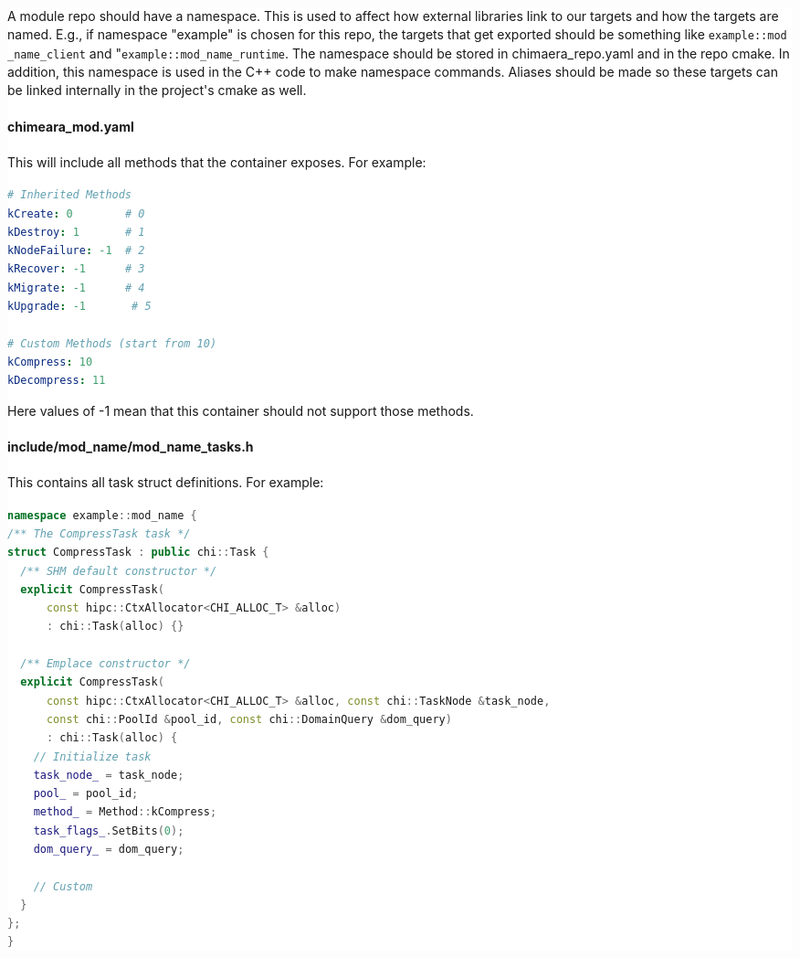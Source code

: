 A module repo should have a namespace. This is used to affect how external libraries link to our targets and how the targets are named. E.g., if namespace "example" is chosen for this repo, the targets that get exported should be something like ``example::mod_name_client`` and "``example::mod_name_runtime``. The namespace should be stored in chimaera_repo.yaml and in the repo cmake. In addition, this namespace is used in the C++ code to make namespace commands. Aliases should be made so these targets can be linked internally in the project's cmake as well.

#### chimeara_mod.yaml
This will include all methods that the container exposes. For example:
```yaml
# Inherited Methods
kCreate: 0        # 0
kDestroy: 1       # 1
kNodeFailure: -1  # 2
kRecover: -1      # 3
kMigrate: -1      # 4
kUpgrade: -1       # 5

# Custom Methods (start from 10)
kCompress: 10
kDecompress: 11
```

Here values of -1 mean that this container should not support those methods.

#### include/mod_name/mod_name_tasks.h
This contains all task struct definitions. For example:
```cpp
namespace example::mod_name {
/** The CompressTask task */
struct CompressTask : public chi::Task {
  /** SHM default constructor */
  explicit CompressTask(
      const hipc::CtxAllocator<CHI_ALLOC_T> &alloc)
      : chi::Task(alloc) {}

  /** Emplace constructor */
  explicit CompressTask(
      const hipc::CtxAllocator<CHI_ALLOC_T> &alloc, const chi::TaskNode &task_node,
      const chi::PoolId &pool_id, const chi::DomainQuery &dom_query)
      : chi::Task(alloc) {
    // Initialize task
    task_node_ = task_node;
    pool_ = pool_id;
    method_ = Method::kCompress;
    task_flags_.SetBits(0);
    dom_query_ = dom_query;

    // Custom
  }
};
}
```
